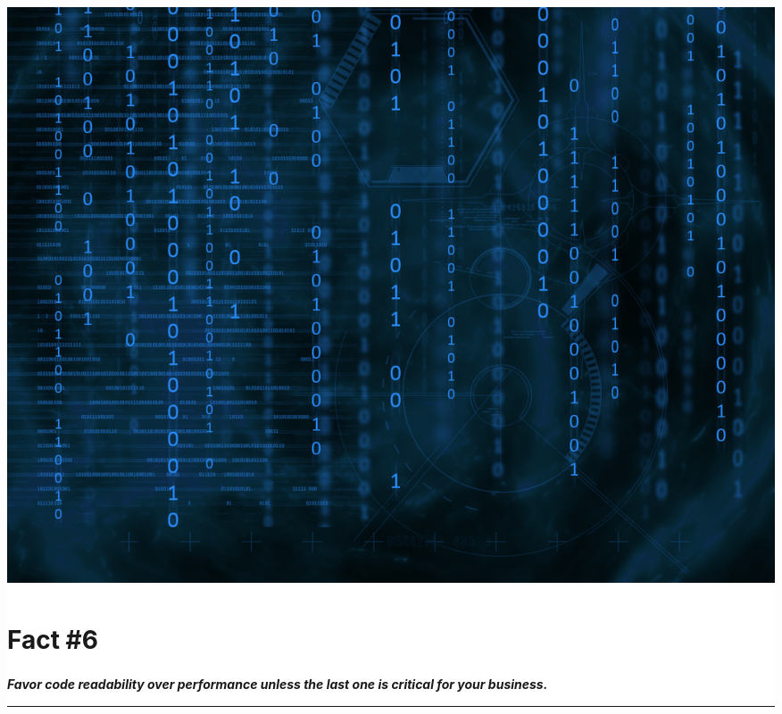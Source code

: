 ![](img/background.jpg)

# Fact **#6**

_**Favor code readability over performance unless the last one is critical for your business.**_

---
